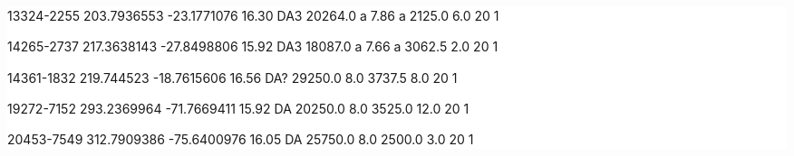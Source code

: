 13324-2255 
203.7936553 
-23.1771076 16.30 
DA3 
20264.0 a 
7.86 a 
2125.0 
6.0 
20 
1 

14265-2737 
217.3638143 
-27.8498806 15.92 
DA3 
18087.0 a 
7.66 a 
3062.5 
2.0 
20 
1 

14361-1832 
219.744523 
-18.7615606 16.56 
DA? 
29250.0 
8.0 
3737.5 
8.0 
20 
1 

19272-7152 
293.2369964 
-71.7669411 15.92 
DA 
20250.0 
8.0 
3525.0 
12.0 
20 
1 

20453-7549 
312.7909386 
-75.6400976 16.05 
DA 
25750.0 
8.0 
2500.0 
3.0 
20 
1 
